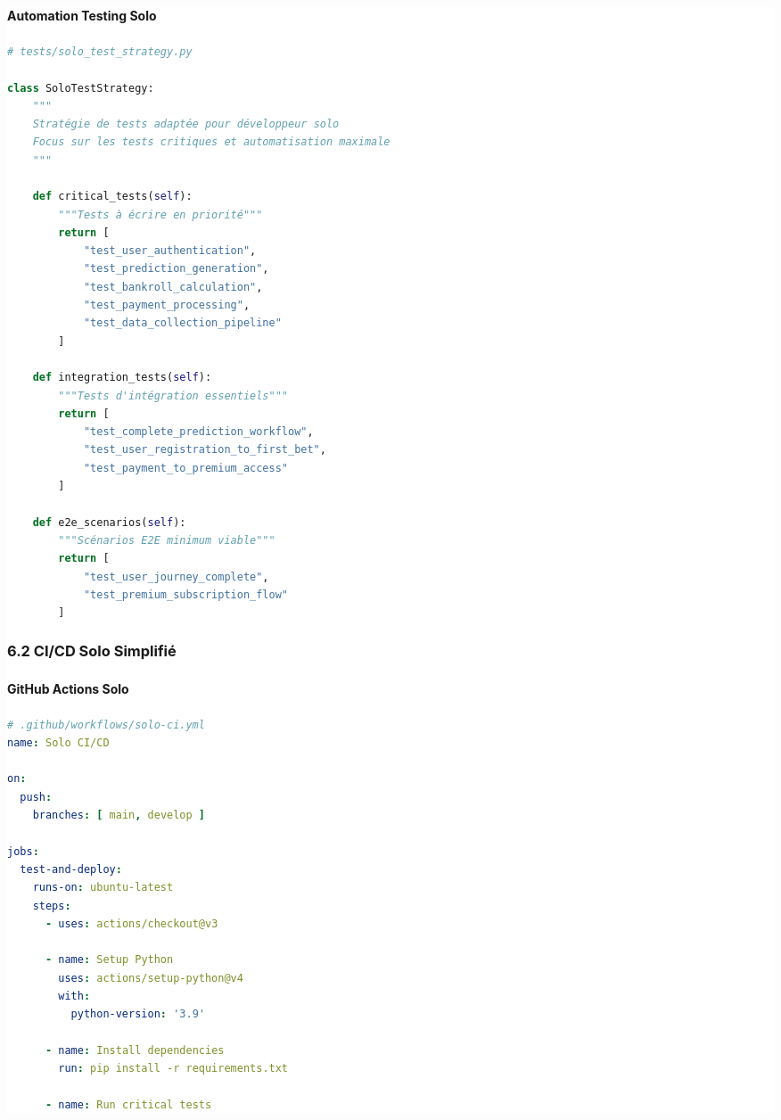 #### Automation Testing Solo

```python
# tests/solo_test_strategy.py

class SoloTestStrategy:
    """
    Stratégie de tests adaptée pour développeur solo
    Focus sur les tests critiques et automatisation maximale
    """
    
    def critical_tests(self):
        """Tests à écrire en priorité"""
        return [
            "test_user_authentication",
            "test_prediction_generation", 
            "test_bankroll_calculation",
            "test_payment_processing",
            "test_data_collection_pipeline"
        ]
    
    def integration_tests(self):
        """Tests d'intégration essentiels"""
        return [
            "test_complete_prediction_workflow",
            "test_user_registration_to_first_bet",
            "test_payment_to_premium_access"
        ]
    
    def e2e_scenarios(self):
        """Scénarios E2E minimum viable"""
        return [
            "test_user_journey_complete",
            "test_premium_subscription_flow"
        ]
```

### 6.2 CI/CD Solo Simplifié

#### GitHub Actions Solo

```yaml
# .github/workflows/solo-ci.yml
name: Solo CI/CD

on:
  push:
    branches: [ main, develop ]

jobs:
  test-and-deploy:
    runs-on: ubuntu-latest
    steps:
      - uses: actions/checkout@v3
      
      - name: Setup Python
        uses: actions/setup-python@v4
        with:
          python-version: '3.9'
          
      - name: Install dependencies
        run: pip install -r requirements.txt
        
      - name: Run critical tests
```